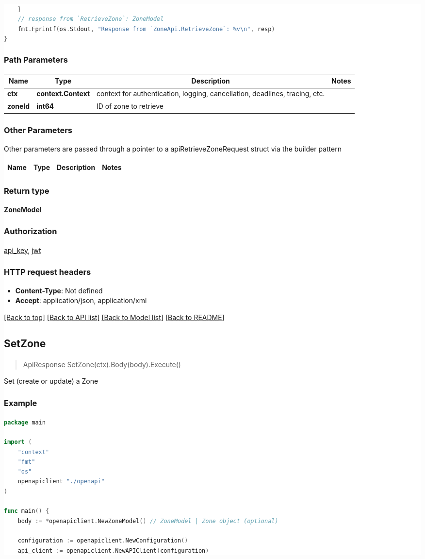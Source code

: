 ```go
    }
    // response from `RetrieveZone`: ZoneModel
    fmt.Fprintf(os.Stdout, "Response from `ZoneApi.RetrieveZone`: %v\n", resp)
}
```

### Path Parameters


Name | Type | Description  | Notes
------------- | ------------- | ------------- | -------------
**ctx** | **context.Context** | context for authentication, logging, cancellation, deadlines, tracing, etc.
**zoneId** | **int64** | ID of zone to retrieve | 

### Other Parameters

Other parameters are passed through a pointer to a apiRetrieveZoneRequest struct via the builder pattern


Name | Type | Description  | Notes
------------- | ------------- | ------------- | -------------


### Return type

[**ZoneModel**](ZoneModel.md)

### Authorization

[api_key](../README.md#api_key), [jwt](../README.md#jwt)

### HTTP request headers

- **Content-Type**: Not defined
- **Accept**: application/json, application/xml

[[Back to top]](#) [[Back to API list]](../README.md#documentation-for-api-endpoints)
[[Back to Model list]](../README.md#documentation-for-models)
[[Back to README]](../README.md)


## SetZone

> ApiResponse SetZone(ctx).Body(body).Execute()

Set (create or update) a Zone



### Example

```go
package main

import (
    "context"
    "fmt"
    "os"
    openapiclient "./openapi"
)

func main() {
    body := *openapiclient.NewZoneModel() // ZoneModel | Zone object (optional)

    configuration := openapiclient.NewConfiguration()
    api_client := openapiclient.NewAPIClient(configuration)
```